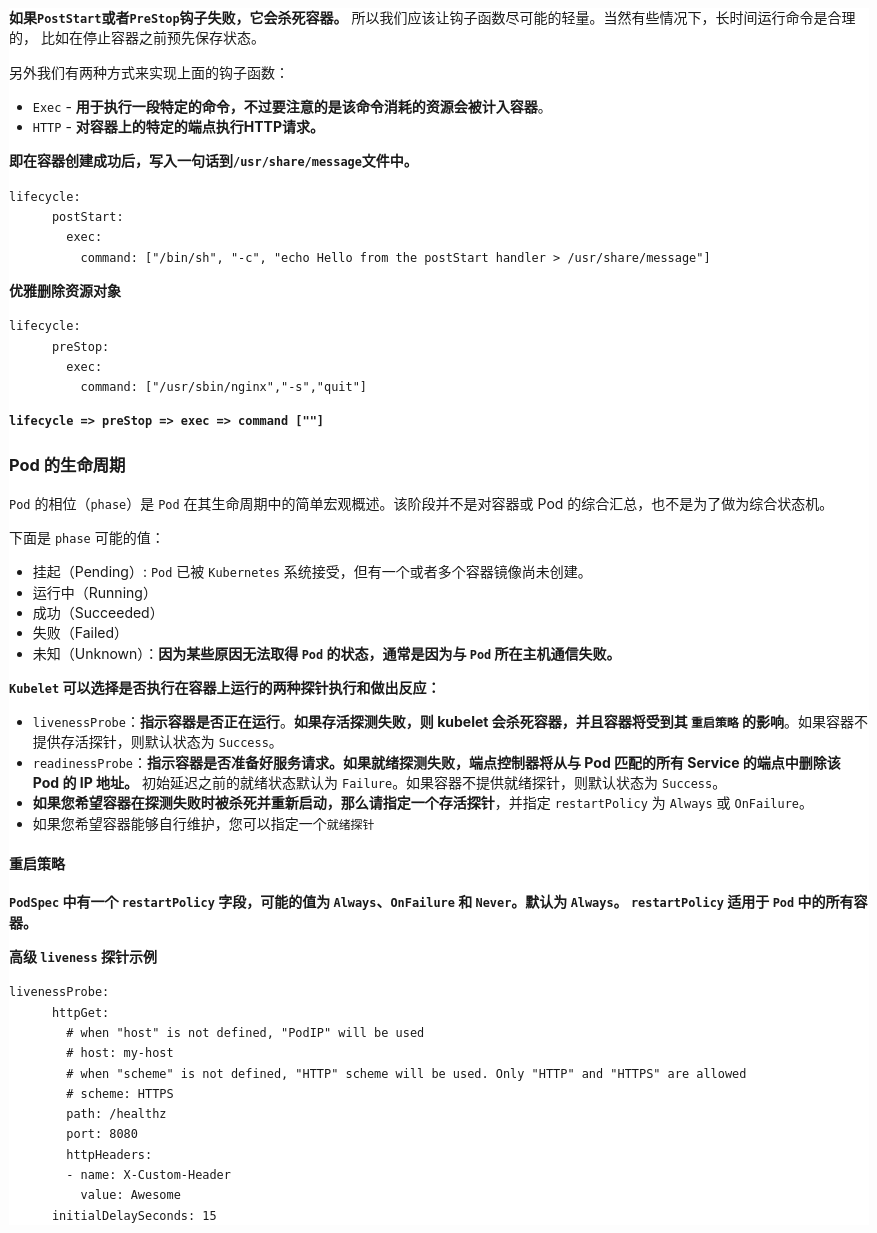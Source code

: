 
**如果`PostStart`或者`PreStop`钩子失败，它会杀死容器。** 所以我们应该让钩子函数尽可能的轻量。当然有些情况下，长时间运行命令是合理的， 比如在停止容器之前预先保存状态。

另外我们有两种方式来实现上面的钩子函数：

* `Exec` - **用于执行一段特定的命令，不过要注意的是该命令消耗的资源会被计入容器**。
* `HTTP` - **对容器上的特定的端点执行HTTP请求。**

**即在容器创建成功后，写入一句话到`/usr/share/message`文件中。**


```
lifecycle:
      postStart:
        exec:
          command: ["/bin/sh", "-c", "echo Hello from the postStart handler > /usr/share/message"]
```

**优雅删除资源对象**

```
lifecycle:
      preStop:
        exec:
          command: ["/usr/sbin/nginx","-s","quit"]
```

**`lifecycle => preStop => exec => command [""]`**


### Pod 的生命周期

`Pod` 的相位（`phase`）是 `Pod` 在其生命周期中的简单宏观概述。该阶段并不是对容器或 Pod 的综合汇总，也不是为了做为综合状态机。

下面是 `phase` 可能的值：

* 挂起（Pending）: `Pod` 已被 `Kubernetes` 系统接受，但有一个或者多个容器镜像尚未创建。
* 运行中（Running）
* 成功（Succeeded）
* 失败（Failed）
* 未知（Unknown）：**因为某些原因无法取得 `Pod` 的状态，通常是因为与 `Pod` 所在主机通信失败。**

**`Kubelet` 可以选择是否执行在容器上运行的两种探针执行和做出反应：**

* `livenessProbe`：**指示容器是否正在运行**。**如果存活探测失败，则 kubelet 会杀死容器，并且容器将受到其 `重启策略` 的影响**。如果容器不提供存活探针，则默认状态为 `Success`。
* `readinessProbe`：**指示容器是否准备好服务请求。如果就绪探测失败，端点控制器将从与 Pod 匹配的所有 Service 的端点中删除该 Pod 的 IP 地址。** 初始延迟之前的就绪状态默认为 `Failure`。如果容器不提供就绪探针，则默认状态为 `Success`。
* **如果您希望容器在探测失败时被杀死并重新启动，那么请指定一个存活探针**，并指定 `restartPolicy` 为 `Always` 或 `OnFailure`。
* 如果您希望容器能够自行维护，您可以指定一个`就绪探针`

#### 重启策略

**`PodSpec` 中有一个 `restartPolicy` 字段，可能的值为 `Always`、`OnFailure` 和 `Never`。默认为 `Always`。 `restartPolicy` 适用于 `Pod` 中的所有容器。**

**高级 `liveness` 探针示例**

```
livenessProbe:
      httpGet:
        # when "host" is not defined, "PodIP" will be used
        # host: my-host
        # when "scheme" is not defined, "HTTP" scheme will be used. Only "HTTP" and "HTTPS" are allowed
        # scheme: HTTPS
        path: /healthz
        port: 8080
        httpHeaders:
        - name: X-Custom-Header
          value: Awesome
      initialDelaySeconds: 15
```